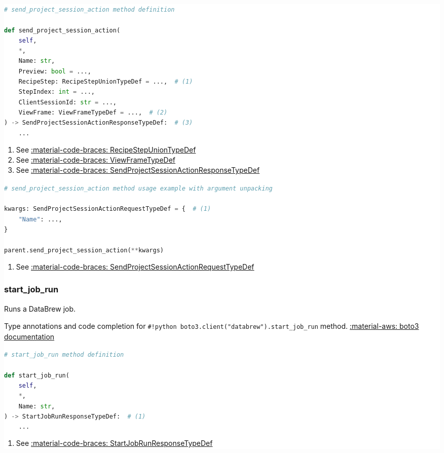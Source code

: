 ```python
# send_project_session_action method definition

def send_project_session_action(
    self,
    *,
    Name: str,
    Preview: bool = ...,
    RecipeStep: RecipeStepUnionTypeDef = ...,  # (1)
    StepIndex: int = ...,
    ClientSessionId: str = ...,
    ViewFrame: ViewFrameTypeDef = ...,  # (2)
) -> SendProjectSessionActionResponseTypeDef:  # (3)
    ...
```

1. See [:material-code-braces: RecipeStepUnionTypeDef](#recipestepuniontypedef)
2. See [:material-code-braces: ViewFrameTypeDef](./type_defs.md#viewframetypedef)
3. See [:material-code-braces: SendProjectSessionActionResponseTypeDef](./type_defs.md#sendprojectsessionactionresponsetypedef)


```python
# send_project_session_action method usage example with argument unpacking

kwargs: SendProjectSessionActionRequestTypeDef = {  # (1)
    "Name": ...,
}

parent.send_project_session_action(**kwargs)
```

1. See [:material-code-braces: SendProjectSessionActionRequestTypeDef](./type_defs.md#sendprojectsessionactionrequesttypedef)

### start\_job\_run

Runs a DataBrew job.

Type annotations and code completion for `#!python boto3.client("databrew").start_job_run` method.
[:material-aws: boto3 documentation](https://boto3.amazonaws.com/v1/documentation/api/latest/reference/services/databrew/client/start_job_run.html)

```python
# start_job_run method definition

def start_job_run(
    self,
    *,
    Name: str,
) -> StartJobRunResponseTypeDef:  # (1)
    ...
```

1. See [:material-code-braces: StartJobRunResponseTypeDef](./type_defs.md#startjobrunresponsetypedef)

